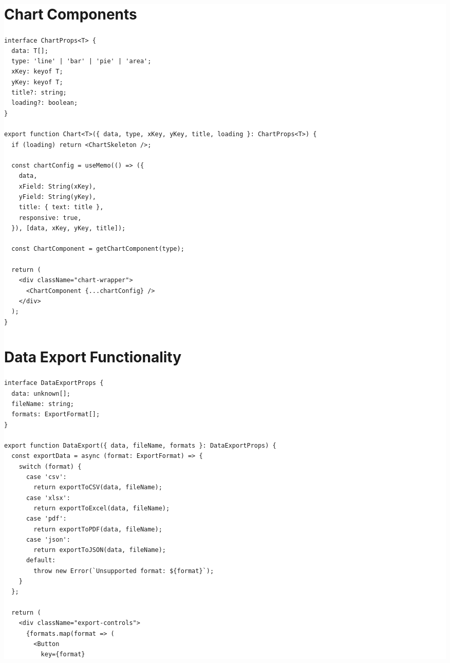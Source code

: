 # Chart Components
```tsx
interface ChartProps<T> {
  data: T[];
  type: 'line' | 'bar' | 'pie' | 'area';
  xKey: keyof T;
  yKey: keyof T;
  title?: string;
  loading?: boolean;
}

export function Chart<T>({ data, type, xKey, yKey, title, loading }: ChartProps<T>) {
  if (loading) return <ChartSkeleton />;
  
  const chartConfig = useMemo(() => ({
    data,
    xField: String(xKey),
    yField: String(yKey),
    title: { text: title },
    responsive: true,
  }), [data, xKey, yKey, title]);
  
  const ChartComponent = getChartComponent(type);
  
  return (
    <div className="chart-wrapper">
      <ChartComponent {...chartConfig} />
    </div>
  );
}
```

# Data Export Functionality
```tsx
interface DataExportProps {
  data: unknown[];
  fileName: string;
  formats: ExportFormat[];
}

export function DataExport({ data, fileName, formats }: DataExportProps) {
  const exportData = async (format: ExportFormat) => {
    switch (format) {
      case 'csv':
        return exportToCSV(data, fileName);
      case 'xlsx':
        return exportToExcel(data, fileName);
      case 'pdf':
        return exportToPDF(data, fileName);
      case 'json':
        return exportToJSON(data, fileName);
      default:
        throw new Error(`Unsupported format: ${format}`);
    }
  };
  
  return (
    <div className="export-controls">
      {formats.map(format => (
        <Button
          key={format}
```